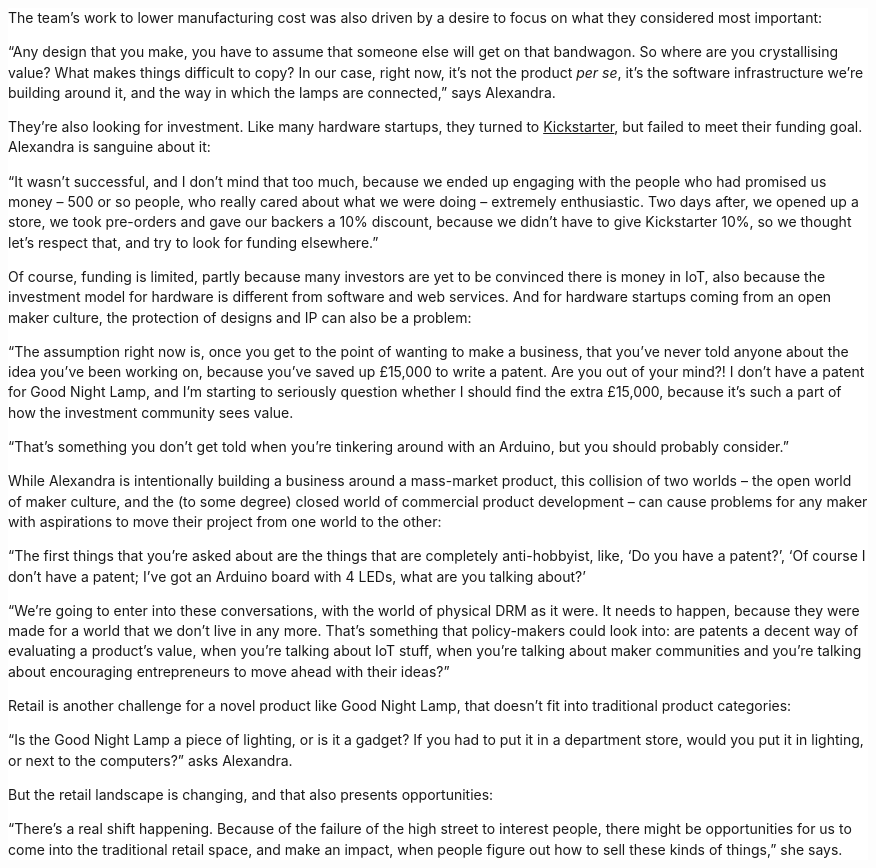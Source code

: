 The team&#8217;s work to lower manufacturing cost was also driven by a desire to focus on what they considered most important:

&#8220;Any design that you make, you have to assume that someone else will get on that bandwagon. So where are you crystallising value? What makes things difficult to copy? In our case, right now, it&#8217;s not the product _per se_, it&#8217;s the software infrastructure we&#8217;re building around it, and the way in which the lamps are connected,&#8221; says Alexandra.

They&#8217;re also looking for investment. Like many hardware startups, they turned to [Kickstarter](http://www.kickstarter.com/projects/designswarm/good-night-lamp), but failed to meet their funding goal. Alexandra is sanguine about it:

&#8220;It wasn&#8217;t successful, and I don&#8217;t mind that too much, because we ended up engaging with the people who had promised us money – 500 or so people, who really cared about what we were doing – extremely enthusiastic. Two days after, we opened up a store, we took pre-orders and gave our backers a 10% discount, because we didn&#8217;t have to give Kickstarter 10%, so we thought let&#8217;s respect that, and try to look for funding elsewhere.&#8221;

Of course, funding is limited, partly because many investors are yet to be convinced there is money in IoT, also because the investment model for hardware is different from software and web services. And for hardware startups coming from an open maker culture, the protection of designs and IP can also be a problem:

&#8220;The assumption right now is, once you get to the point of wanting to make a business, that you&#8217;ve never told anyone about the idea you&#8217;ve been working on, because you&#8217;ve saved up £15,000 to write a patent. Are you out of your mind?! I don&#8217;t have a patent for Good Night Lamp, and I&#8217;m starting to seriously question whether I should find the extra £15,000, because it&#8217;s such a part of how the investment community sees value.

&#8220;That&#8217;s something you don&#8217;t get told when you&#8217;re tinkering around with an Arduino, but you should probably consider.&#8221;

While Alexandra is intentionally building a business around a mass-market product, this collision of two worlds – the open world of maker culture, and the (to some degree) closed world of commercial product development – can cause problems for any maker with aspirations to move their project from one world to the other:

&#8220;The first things that you&#8217;re asked about are the things that are completely anti-hobbyist, like, &#8216;Do you have a patent?&#8217;, &#8216;Of course I don&#8217;t have a patent; I&#8217;ve got an Arduino board with 4 LEDs, what are you talking about?&#8217;

&#8220;We&#8217;re going to enter into these conversations, with the world of physical DRM as it were. It needs to happen, because they were made for a world that we don&#8217;t live in any more. That&#8217;s something that policy-makers could look into: are patents a decent way of evaluating a product&#8217;s value, when you&#8217;re talking about IoT stuff, when you&#8217;re talking about maker communities and you&#8217;re talking about encouraging entrepreneurs to move ahead with their ideas?&#8221;

Retail is another challenge for a novel product like Good Night Lamp, that doesn&#8217;t fit into traditional product categories:

&#8220;Is the Good Night Lamp a piece of lighting, or is it a gadget? If you had to put it in a department store, would you put it in lighting, or next to the computers?&#8221; asks Alexandra.

But the retail landscape is changing, and that also presents opportunities:

&#8220;There&#8217;s a real shift happening. Because of the failure of the high street to interest people, there might be opportunities for us to come into the traditional retail space, and make an impact, when people figure out how to sell these kinds of things,&#8221; she says.
